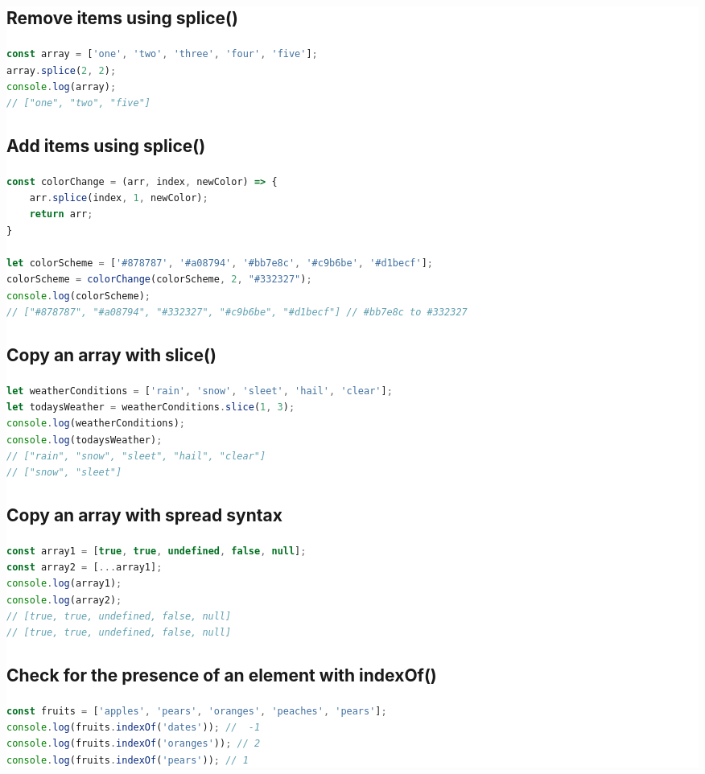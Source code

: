 ## Remove items using splice()

```javascript
const array = ['one', 'two', 'three', 'four', 'five'];
array.splice(2, 2);
console.log(array);
// ["one", "two", "five"]
```

## Add items using splice()

```javascript
const colorChange = (arr, index, newColor) => {
	arr.splice(index, 1, newColor);
	return arr;
} 

let colorScheme = ['#878787', '#a08794', '#bb7e8c', '#c9b6be', '#d1becf'];
colorScheme = colorChange(colorScheme, 2, "#332327");
console.log(colorScheme);
// ["#878787", "#a08794", "#332327", "#c9b6be", "#d1becf"] // #bb7e8c to #332327
```

## Copy an array with slice()

```javascript
let weatherConditions = ['rain', 'snow', 'sleet', 'hail', 'clear'];
let todaysWeather = weatherConditions.slice(1, 3);
console.log(weatherConditions);
console.log(todaysWeather);
// ["rain", "snow", "sleet", "hail", "clear"]
// ["snow", "sleet"]
```

## Copy an array with spread syntax

```javascript
const array1 = [true, true, undefined, false, null];
const array2 = [...array1];
console.log(array1);
console.log(array2);
// [true, true, undefined, false, null]
// [true, true, undefined, false, null]
```

## Check for the presence of an element with indexOf()

```javascript
const fruits = ['apples', 'pears', 'oranges', 'peaches', 'pears'];
console.log(fruits.indexOf('dates')); //  -1
console.log(fruits.indexOf('oranges')); // 2
console.log(fruits.indexOf('pears')); // 1
```

